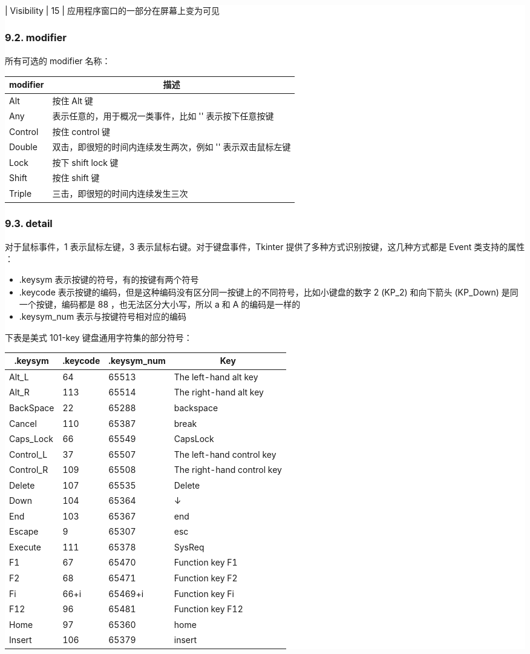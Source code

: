 | Visibility | 15 | 应用程序窗口的一部分在屏幕上变为可见

### 9.2. modifier

所有可选的 modifier 名称：

| modifier | 描述
| --- | ---
| Alt | 按住 Alt 键
| Any | 表示任意的，用于概况一类事件，比如 '<Any-KeyPress>' 表示按下任意按键
| Control | 按住 control 键
| Double | 双击，即很短的时间内连续发生两次，例如 '<Double-Button-1>' 表示双击鼠标左键 
| Lock  | 按下 shift lock 键
| Shift | 按住 shift 键
| Triple | 三击，即很短的时间内连续发生三次

### 9.3. detail

对于鼠标事件，1 表示鼠标左键，3 表示鼠标右键。对于键盘事件，Tkinter 提供了多种方式识别按键，这几种方式都是 Event 类支持的属性 ：

* .keysym 表示按键的符号，有的按键有两个符号
* .keycode 表示按键的编码，但是这种编码没有区分同一按键上的不同符号，比如小键盘的数字 2 (KP_2) 和向下箭头 (KP_Down) 是同一个按键，编码都是 88 ，也无法区分大小写，所以 a 和 A 的编码是一样的
* .keysym_num 表示与按键符号相对应的编码

下表是美式 101-key 键盘通用字符集的部分符号：

| .keysym | .keycode | .keysym_num | Key
| --- | --- | --- | ---
| Alt_L | 64 | 65513 | The left-hand alt key
| Alt_R | 113 | 65514 | The right-hand alt key
| BackSpace | 22 | 65288 | backspace
| Cancel | 110 | 65387 | break
| Caps_Lock | 66 | 65549 | CapsLock
| Control_L | 37 | 65507 | The left-hand control key
| Control_R | 109 | 65508 | The right-hand control key
| Delete | 107 | 65535 | Delete
| Down | 104 | 65364 | ↓
| End | 103 | 65367 | end
| Escape | 9 | 65307 | esc
| Execute | 111 | 65378 | SysReq
| F1 | 67 | 65470 | Function key F1
| F2 | 68 | 65471 | Function key F2
| Fi | 66+i | 65469+i | Function key Fi
| F12 | 96 | 65481 | Function key F12
| Home | 97 | 65360 | home
| Insert | 106 | 65379 | insert
